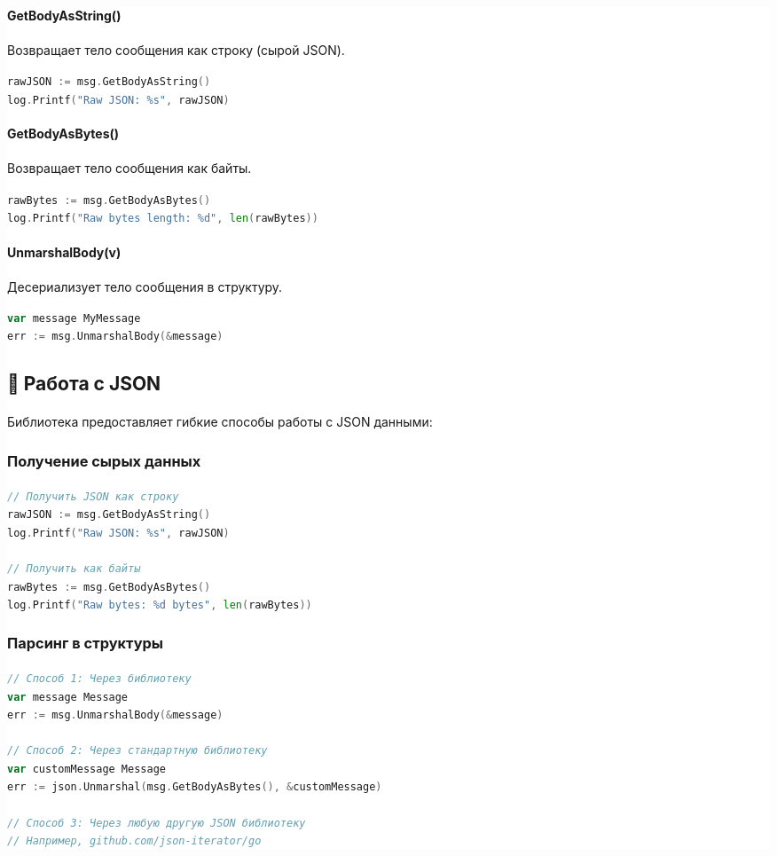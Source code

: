 #### GetBodyAsString()
Возвращает тело сообщения как строку (сырой JSON).

```go
rawJSON := msg.GetBodyAsString()
log.Printf("Raw JSON: %s", rawJSON)
```

#### GetBodyAsBytes()
Возвращает тело сообщения как байты.

```go
rawBytes := msg.GetBodyAsBytes()
log.Printf("Raw bytes length: %d", len(rawBytes))
```

#### UnmarshalBody(v)
Десериализует тело сообщения в структуру.

```go
var message MyMessage
err := msg.UnmarshalBody(&message)
```

## 📄 Работа с JSON

Библиотека предоставляет гибкие способы работы с JSON данными:

### Получение сырых данных

```go
// Получить JSON как строку
rawJSON := msg.GetBodyAsString()
log.Printf("Raw JSON: %s", rawJSON)

// Получить как байты
rawBytes := msg.GetBodyAsBytes()
log.Printf("Raw bytes: %d bytes", len(rawBytes))
```

### Парсинг в структуры

```go
// Способ 1: Через библиотеку
var message Message
err := msg.UnmarshalBody(&message)

// Способ 2: Через стандартную библиотеку
var customMessage Message
err := json.Unmarshal(msg.GetBodyAsBytes(), &customMessage)

// Способ 3: Через любую другую JSON библиотеку
// Например, github.com/json-iterator/go
```
